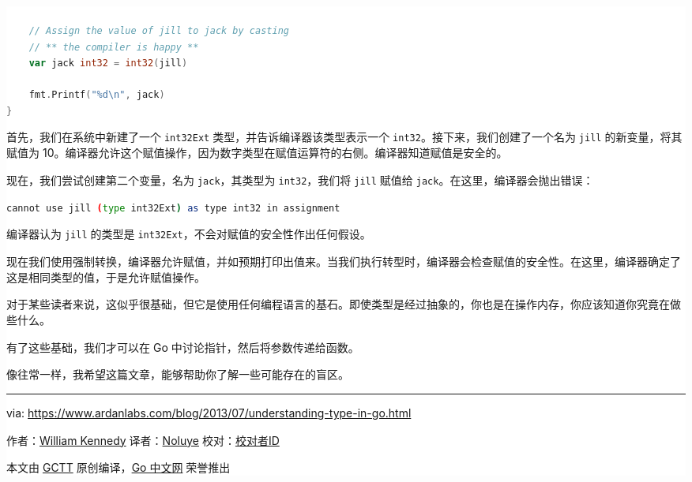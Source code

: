 ```go

    // Assign the value of jill to jack by casting
    // ** the compiler is happy **
    var jack int32 = int32(jill)

    fmt.Printf("%d\n", jack)
}
```

首先，我们在系统中新建了一个 `int32Ext` 类型，并告诉编译器该类型表示一个 `int32`。接下来，我们创建了一个名为 `jill` 的新变量，将其赋值为 10。编译器允许这个赋值操作，因为数字类型在赋值运算符的右侧。编译器知道赋值是安全的。

现在，我们尝试创建第二个变量，名为 `jack`，其类型为 `int32`，我们将 `jill` 赋值给 `jack`。在这里，编译器会抛出错误：

```bash
cannot use jill (type int32Ext) as type int32 in assignment
```

编译器认为 `jill` 的类型是 `int32Ext`，不会对赋值的安全性作出任何假设。

现在我们使用强制转换，编译器允许赋值，并如预期打印出值来。当我们执行转型时，编译器会检查赋值的安全性。在这里，编译器确定了这是相同类型的值，于是允许赋值操作。

对于某些读者来说，这似乎很基础，但它是使用任何编程语言的基石。即使类型是经过抽象的，你也是在操作内存，你应该知道你究竟在做些什么。

有了这些基础，我们才可以在 Go 中讨论指针，然后将参数传递给函数。

像往常一样，我希望这篇文章，能够帮助你了解一些可能存在的盲区。

---

via: https://www.ardanlabs.com/blog/2013/07/understanding-type-in-go.html

作者：[William Kennedy](https://github.com/ardanlabs/gotraining)
译者：[Noluye](https://github.com/Noluye)
校对：[校对者ID](https://github.com/校对者ID)

本文由 [GCTT](https://github.com/studygolang/GCTT) 原创编译，[Go 中文网](https://studygolang.com/) 荣誉推出
